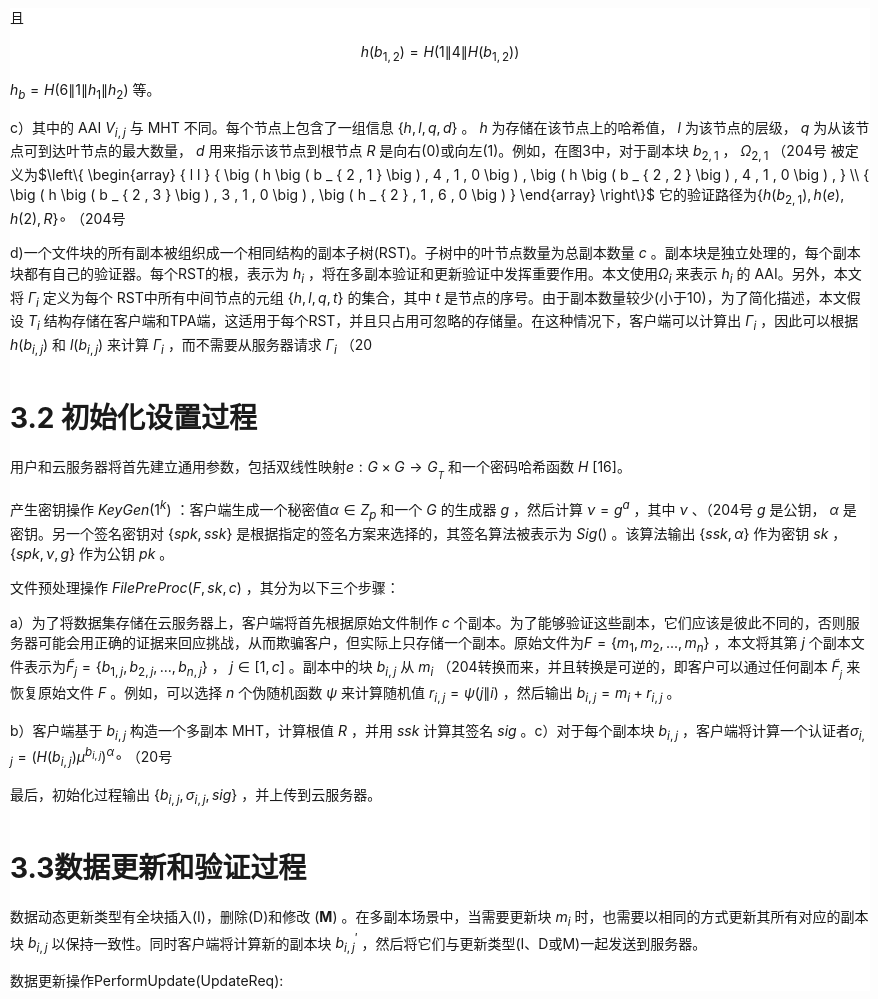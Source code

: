 且

$$
h { \big ( } b _ { 1 , 2 } { \big ) } = H { \big ( } 1 \| 4 \| H { \big ( } b _ { 1 , 2 } { \big ) } { \big ) }
$$

$h _ { b } = H ( 6 \| 1 \| h _ { 1 } \| h _ { 2 } )$ 等。

c）其中的 AAI $V _ { i , j }$ 与 MHT 不同。每个节点上包含了一组信息 $\{ h , l , q , d \}$ 。 $h$ 为存储在该节点上的哈希值， $l$ 为该节点的层级， $q$ 为从该节点可到达叶节点的最大数量， $d$ 用来指示该节点到根节点 $R$ 是向右(0)或向左(1)。例如，在图3中，对于副本块 $b _ { 2 , 1 }$ ， $\Omega _ { 2 , 1 }$ （204号 被定义为$\left\{ \begin{array} { l l } { \big ( h \big ( b _ { 2 , 1 } \big ) , 4 , 1 , 0 \big ) , \big ( h \big ( b _ { 2 , 2 } \big ) , 4 , 1 , 0 \big ) , } \\ { \big ( h \big ( b _ { 2 , 3 } \big ) , 3 , 1 , 0 \big ) , \big ( h _ { 2 } , 1 , 6 , 0 \big ) } \end{array} \right\}$ 它的验证路径为$\left\{ h \big ( b _ { 2 , 1 } \big ) , h \big ( e \big ) , h \big ( 2 \big ) , R \right\} \circ$ （204号

d)一个文件块的所有副本被组织成一个相同结构的副本子树(RST)。子树中的叶节点数量为总副本数量 $c$ 。副本块是独立处理的，每个副本块都有自己的验证器。每个RST的根，表示为 $h _ { \scriptscriptstyle i }$ ，将在多副本验证和更新验证中发挥重要作用。本文使用$\Omega _ { i }$ 来表示 $h _ { \scriptscriptstyle i }$ 的 AAI。另外，本文将 $\Gamma _ { i }$ 定义为每个 RST中所有中间节点的元组 $\{ h , l , q , t \}$ 的集合，其中 $t$ 是节点的序号。由于副本数量较少(小于10)，为了简化描述，本文假设 $T _ { i }$ 结构存储在客户端和TPA端，这适用于每个RST，并且只占用可忽略的存储量。在这种情况下，客户端可以计算出 $\Gamma _ { i }$ ，因此可以根据 $h \left( b _ { i , j } \right)$ 和 $l \left( b _ { i , j } \right)$ 来计算 $\Gamma _ { i }$ ，而不需要从服务器请求 $\Gamma _ { i }$ （20

# 3.2 初始化设置过程

用户和云服务器将首先建立通用参数，包括双线性映射$e : G { \times } G \to G _ { _ { T } }$ 和一个密码哈希函数 $H$ [16]。

产生密钥操作 $K e y G e n { \left( 1 ^ { k } \right) }$ ：客户端生成一个秘密值$\alpha \in Z _ { p }$ 和一个 $G$ 的生成器 $g$ ，然后计算 $\nu = g ^ { a }$ ，其中 $\nu$ 、（204号 $g$ 是公钥， $\alpha$ 是密钥。另一个签名密钥对 $\{ s p k , s s k \}$ 是根据指定的签名方案来选择的，其签名算法被表示为 $S i g ( )$ 。该算法输出 $\{ s s k , \alpha \}$ 作为密钥 $s k$ ， $\{ s p k , \nu , g \}$ 作为公钥 $p k$ 。

文件预处理操作 $F i l e P r e P r o c ( F , s k , c )$ ，其分为以下三个步骤：

a）为了将数据集存储在云服务器上，客户端将首先根据原始文件制作 $c$ 个副本。为了能够验证这些副本，它们应该是彼此不同的，否则服务器可能会用正确的证据来回应挑战，从而欺骗客户，但实际上只存储一个副本。原始文件为$F = \left\{ m _ { 1 } , m _ { 2 } , . . . , m _ { n } \right\}$ ，本文将其第 $j$ 个副本文件表示为$\tilde { F } _ { j } = \left\{ b _ { 1 , j } , b _ { 2 , j } , . . . , b _ { n , j } \right\}$ ， $j \in \left[ 1 , c \right]$ 。副本中的块 $b _ { i , j }$ 从 $m _ { i }$ （204转换而来，并且转换是可逆的，即客户可以通过任何副本 $\tilde { F } _ { _ { j } }$ 来恢复原始文件 $F$ 。例如，可以选择 $n$ 个伪随机函数 $\psi$ 来计算随机值 $r _ { i , j } = \psi \big ( j \| i \big )$ ，然后输出 $b _ { i , j } = m _ { i } + r _ { i , j }$ 。

b）客户端基于 $b _ { i , j }$ 构造一个多副本 MHT，计算根值 $R$ ，并用 $s s k$ 计算其签名 $s i g$ 。c）对于每个副本块 $b _ { i , j }$ ，客户端将计算一个认证者$\sigma _ { i , j } = \left( H \left( b _ { i , j } \right) \mu ^ { b _ { i , j } } \right) ^ { \alpha } \circ$ （20号

最后，初始化过程输出 $\left\{ b _ { i , j } , \sigma _ { i , j } , s i g \right\}$ ，并上传到云服务器。

# 3.3数据更新和验证过程

数据动态更新类型有全块插入(I)，删除(D)和修改 $( \mathbf { M } )$ 。在多副本场景中，当需要更新块 $m _ { i }$ 时，也需要以相同的方式更新其所有对应的副本块 $b _ { i , j }$ 以保持一致性。同时客户端将计算新的副本块 $b _ { i , j } ^ { \prime }$ ，然后将它们与更新类型(I、D或M)一起发送到服务器。

数据更新操作PerformUpdate(UpdateReq):
